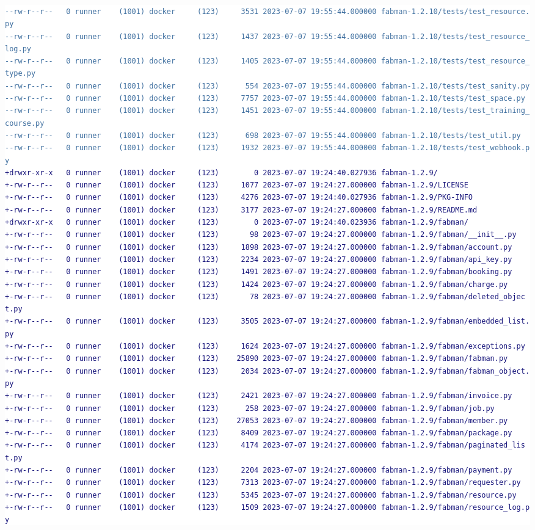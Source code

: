 ```diff
--rw-r--r--   0 runner    (1001) docker     (123)     3531 2023-07-07 19:55:44.000000 fabman-1.2.10/tests/test_resource.py
--rw-r--r--   0 runner    (1001) docker     (123)     1437 2023-07-07 19:55:44.000000 fabman-1.2.10/tests/test_resource_log.py
--rw-r--r--   0 runner    (1001) docker     (123)     1405 2023-07-07 19:55:44.000000 fabman-1.2.10/tests/test_resource_type.py
--rw-r--r--   0 runner    (1001) docker     (123)      554 2023-07-07 19:55:44.000000 fabman-1.2.10/tests/test_sanity.py
--rw-r--r--   0 runner    (1001) docker     (123)     7757 2023-07-07 19:55:44.000000 fabman-1.2.10/tests/test_space.py
--rw-r--r--   0 runner    (1001) docker     (123)     1451 2023-07-07 19:55:44.000000 fabman-1.2.10/tests/test_training_course.py
--rw-r--r--   0 runner    (1001) docker     (123)      698 2023-07-07 19:55:44.000000 fabman-1.2.10/tests/test_util.py
--rw-r--r--   0 runner    (1001) docker     (123)     1932 2023-07-07 19:55:44.000000 fabman-1.2.10/tests/test_webhook.py
+drwxr-xr-x   0 runner    (1001) docker     (123)        0 2023-07-07 19:24:40.027936 fabman-1.2.9/
+-rw-r--r--   0 runner    (1001) docker     (123)     1077 2023-07-07 19:24:27.000000 fabman-1.2.9/LICENSE
+-rw-r--r--   0 runner    (1001) docker     (123)     4276 2023-07-07 19:24:40.027936 fabman-1.2.9/PKG-INFO
+-rw-r--r--   0 runner    (1001) docker     (123)     3177 2023-07-07 19:24:27.000000 fabman-1.2.9/README.md
+drwxr-xr-x   0 runner    (1001) docker     (123)        0 2023-07-07 19:24:40.023936 fabman-1.2.9/fabman/
+-rw-r--r--   0 runner    (1001) docker     (123)       98 2023-07-07 19:24:27.000000 fabman-1.2.9/fabman/__init__.py
+-rw-r--r--   0 runner    (1001) docker     (123)     1898 2023-07-07 19:24:27.000000 fabman-1.2.9/fabman/account.py
+-rw-r--r--   0 runner    (1001) docker     (123)     2234 2023-07-07 19:24:27.000000 fabman-1.2.9/fabman/api_key.py
+-rw-r--r--   0 runner    (1001) docker     (123)     1491 2023-07-07 19:24:27.000000 fabman-1.2.9/fabman/booking.py
+-rw-r--r--   0 runner    (1001) docker     (123)     1424 2023-07-07 19:24:27.000000 fabman-1.2.9/fabman/charge.py
+-rw-r--r--   0 runner    (1001) docker     (123)       78 2023-07-07 19:24:27.000000 fabman-1.2.9/fabman/deleted_object.py
+-rw-r--r--   0 runner    (1001) docker     (123)     3505 2023-07-07 19:24:27.000000 fabman-1.2.9/fabman/embedded_list.py
+-rw-r--r--   0 runner    (1001) docker     (123)     1624 2023-07-07 19:24:27.000000 fabman-1.2.9/fabman/exceptions.py
+-rw-r--r--   0 runner    (1001) docker     (123)    25890 2023-07-07 19:24:27.000000 fabman-1.2.9/fabman/fabman.py
+-rw-r--r--   0 runner    (1001) docker     (123)     2034 2023-07-07 19:24:27.000000 fabman-1.2.9/fabman/fabman_object.py
+-rw-r--r--   0 runner    (1001) docker     (123)     2421 2023-07-07 19:24:27.000000 fabman-1.2.9/fabman/invoice.py
+-rw-r--r--   0 runner    (1001) docker     (123)      258 2023-07-07 19:24:27.000000 fabman-1.2.9/fabman/job.py
+-rw-r--r--   0 runner    (1001) docker     (123)    27053 2023-07-07 19:24:27.000000 fabman-1.2.9/fabman/member.py
+-rw-r--r--   0 runner    (1001) docker     (123)     8409 2023-07-07 19:24:27.000000 fabman-1.2.9/fabman/package.py
+-rw-r--r--   0 runner    (1001) docker     (123)     4174 2023-07-07 19:24:27.000000 fabman-1.2.9/fabman/paginated_list.py
+-rw-r--r--   0 runner    (1001) docker     (123)     2204 2023-07-07 19:24:27.000000 fabman-1.2.9/fabman/payment.py
+-rw-r--r--   0 runner    (1001) docker     (123)     7313 2023-07-07 19:24:27.000000 fabman-1.2.9/fabman/requester.py
+-rw-r--r--   0 runner    (1001) docker     (123)     5345 2023-07-07 19:24:27.000000 fabman-1.2.9/fabman/resource.py
+-rw-r--r--   0 runner    (1001) docker     (123)     1509 2023-07-07 19:24:27.000000 fabman-1.2.9/fabman/resource_log.py
```
